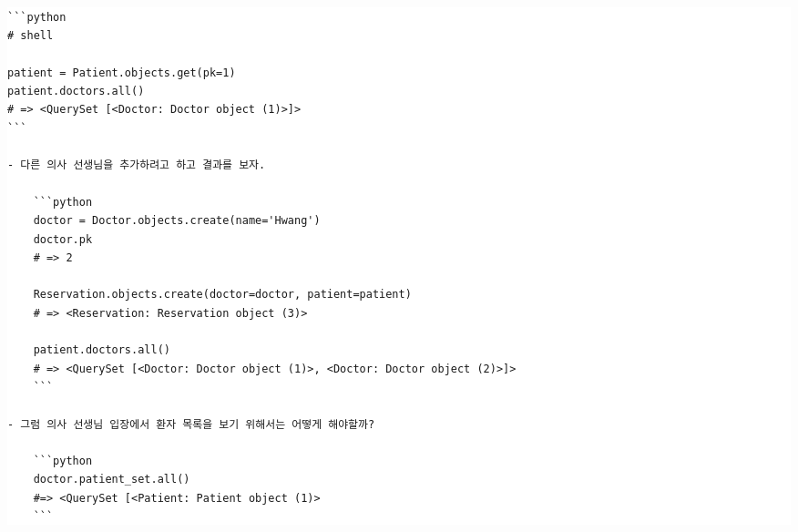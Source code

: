     ```python
    # shell
    
    patient = Patient.objects.get(pk=1)
    patient.doctors.all()
    # => <QuerySet [<Doctor: Doctor object (1)>]>
    ```

    - 다른 의사 선생님을 추가하려고 하고 결과를 보자.

        ```python
        doctor = Doctor.objects.create(name='Hwang')
        doctor.pk
        # => 2
        
        Reservation.objects.create(doctor=doctor, patient=patient)
        # => <Reservation: Reservation object (3)>
        
        patient.doctors.all()
        # => <QuerySet [<Doctor: Doctor object (1)>, <Doctor: Doctor object (2)>]>
        ```

    - 그럼 의사 선생님 입장에서 환자 목록을 보기 위해서는 어떻게 해야할까?

        ```python
        doctor.patient_set.all()
        #=> <QuerySet [<Patient: Patient object (1)>
        ```
